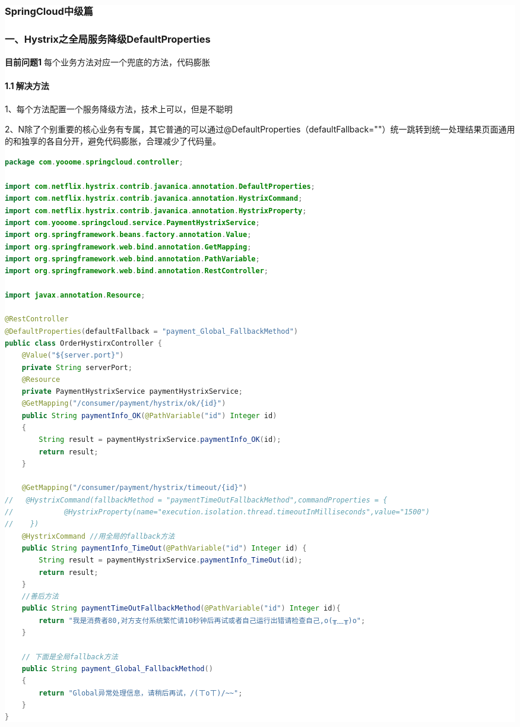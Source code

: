 ### SpringCloud中级篇

### 一、Hystrix之全局服务降级DefaultProperties

**目前问题1** 每个业务方法对应一个兜底的方法，代码膨胀

#### 1.1 **解决方法**

1、每个方法配置一个服务降级方法，技术上可以，但是不聪明

2、N除了个别重要的核心业务有专属，其它普通的可以通过@DefaultProperties（defaultFallback=""）统一跳转到统一处理结果页面通用的和独享的各自分开，避免代码膨胀，合理减少了代码量。

```java
package com.yooome.springcloud.controller;

import com.netflix.hystrix.contrib.javanica.annotation.DefaultProperties;
import com.netflix.hystrix.contrib.javanica.annotation.HystrixCommand;
import com.netflix.hystrix.contrib.javanica.annotation.HystrixProperty;
import com.yooome.springcloud.service.PaymentHystrixService;
import org.springframework.beans.factory.annotation.Value;
import org.springframework.web.bind.annotation.GetMapping;
import org.springframework.web.bind.annotation.PathVariable;
import org.springframework.web.bind.annotation.RestController;

import javax.annotation.Resource;

@RestController
@DefaultProperties(defaultFallback = "payment_Global_FallbackMethod")
public class OrderHystirxController {
    @Value("${server.port}")
    private String serverPort;
    @Resource
    private PaymentHystrixService paymentHystrixService;
    @GetMapping("/consumer/payment/hystrix/ok/{id}")
    public String paymentInfo_OK(@PathVariable("id") Integer id)
    {
        String result = paymentHystrixService.paymentInfo_OK(id);
        return result;
    }

    @GetMapping("/consumer/payment/hystrix/timeout/{id}")
//   @HystrixCommand(fallbackMethod = "paymentTimeOutFallbackMethod",commandProperties = {
//            @HystrixProperty(name="execution.isolation.thread.timeoutInMilliseconds",value="1500")
//    })
    @HystrixCommand //用全局的fallback方法
    public String paymentInfo_TimeOut(@PathVariable("id") Integer id) {
        String result = paymentHystrixService.paymentInfo_TimeOut(id);
        return result;
    }
    //善后方法
    public String paymentTimeOutFallbackMethod(@PathVariable("id") Integer id){
        return "我是消费者80,对方支付系统繁忙请10秒钟后再试或者自己运行出错请检查自己,o(╥﹏╥)o";
    }

    // 下面是全局fallback方法
    public String payment_Global_FallbackMethod()
    {
        return "Global异常处理信息，请稍后再试，/(ㄒoㄒ)/~~";
    }
}

```

